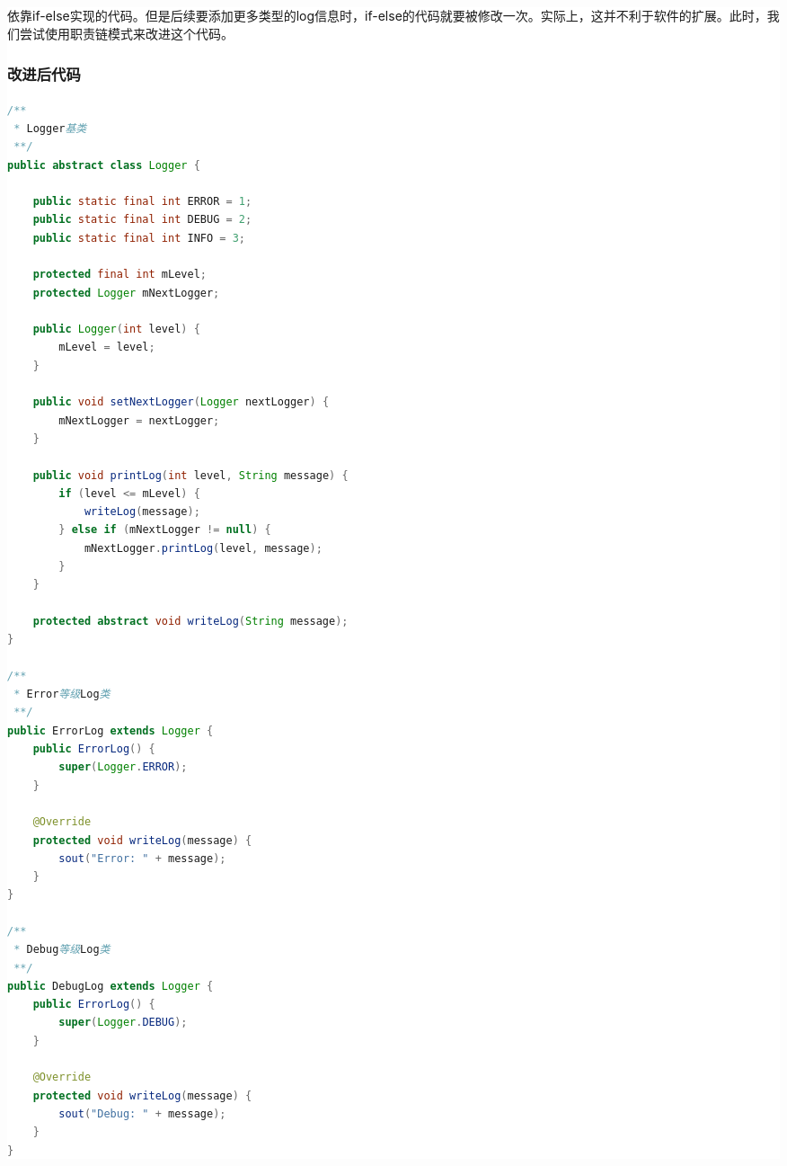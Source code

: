 依靠if-else实现的代码。但是后续要添加更多类型的log信息时，if-else的代码就要被修改一次。实际上，这并不利于软件的扩展。此时，我们尝试使用职责链模式来改进这个代码。

### 改进后代码

```java
/**
 * Logger基类
 **/
public abstract class Logger {

    public static final int ERROR = 1;
    public static final int DEBUG = 2;
    public static final int INFO = 3;

    protected final int mLevel;
    protected Logger mNextLogger;

    public Logger(int level) {
        mLevel = level;
    }

    public void setNextLogger(Logger nextLogger) {
        mNextLogger = nextLogger;
    }

    public void printLog(int level, String message) {
        if (level <= mLevel) {
            writeLog(message);
        } else if (mNextLogger != null) {
            mNextLogger.printLog(level, message);
        }
    }

    protected abstract void writeLog(String message);
}

/**
 * Error等级Log类
 **/
public ErrorLog extends Logger {
    public ErrorLog() {
        super(Logger.ERROR);
    }

    @Override
    protected void writeLog(message) {
        sout("Error: " + message);
    }
}

/**
 * Debug等级Log类
 **/
public DebugLog extends Logger {
    public ErrorLog() {
        super(Logger.DEBUG);
    }

    @Override
    protected void writeLog(message) {
        sout("Debug: " + message);
    }
}

```